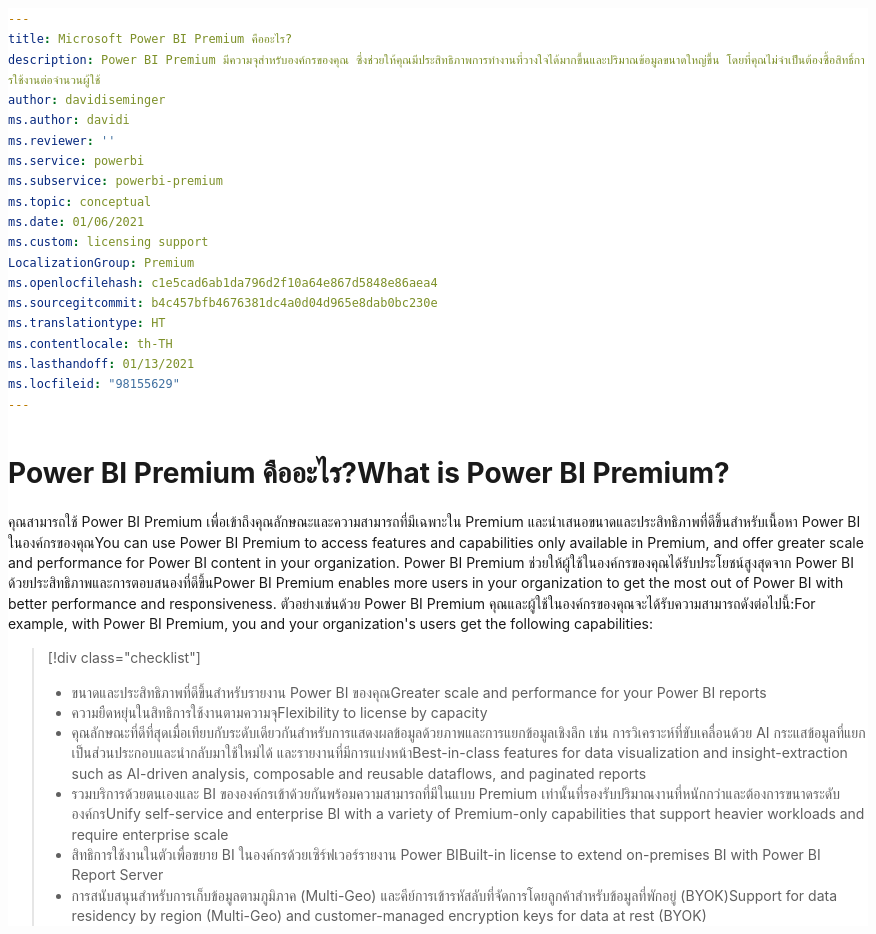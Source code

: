 ```yaml
---
title: Microsoft Power BI Premium คืออะไร?
description: Power BI Premium มีความจุสำหรับองค์กรของคุณ ซึ่งช่วยให้คุณมีประสิทธิภาพการทำงานที่วางใจได้มากขึ้นและปริมาณข้อมูลขนาดใหญ่ขึ้น โดยที่คุณไม่จำเป็นต้องซื้อสิทธิ์การใช้งานต่อจำนวนผู้ใช้
author: davidiseminger
ms.author: davidi
ms.reviewer: ''
ms.service: powerbi
ms.subservice: powerbi-premium
ms.topic: conceptual
ms.date: 01/06/2021
ms.custom: licensing support
LocalizationGroup: Premium
ms.openlocfilehash: c1e5cad6ab1da796d2f10a64e867d5848e86aea4
ms.sourcegitcommit: b4c457bfb4676381dc4a0d04d965e8dab0bc230e
ms.translationtype: HT
ms.contentlocale: th-TH
ms.lasthandoff: 01/13/2021
ms.locfileid: "98155629"
---
```

# <a name="what-is-power-bi-premium"></a><span data-ttu-id="13f82-103">Power BI Premium คืออะไร?</span><span class="sxs-lookup"><span data-stu-id="13f82-103">What is Power BI Premium?</span></span>

<span data-ttu-id="13f82-104">คุณสามารถใช้ Power BI Premium เพื่อเข้าถึงคุณลักษณะและความสามารถที่มีเฉพาะใน Premium และนำเสนอขนาดและประสิทธิภาพที่ดีขึ้นสำหรับเนื้อหา Power BI ในองค์กรของคุณ</span><span class="sxs-lookup"><span data-stu-id="13f82-104">You can use Power BI Premium to access features and capabilities only available in Premium, and offer greater scale and performance for Power BI content in your organization.</span></span> <span data-ttu-id="13f82-105">Power BI Premium ช่วยให้ผู้ใช้ในองค์กรของคุณได้รับประโยชน์สูงสุดจาก Power BI ด้วยประสิทธิภาพและการตอบสนองที่ดีขึ้น</span><span class="sxs-lookup"><span data-stu-id="13f82-105">Power BI Premium enables more users in your organization to get the most out of Power BI with better performance and responsiveness.</span></span> <span data-ttu-id="13f82-106">ตัวอย่างเช่นด้วย Power BI Premium คุณและผู้ใช้ในองค์กรของคุณจะได้รับความสามารถดังต่อไปนี้:</span><span class="sxs-lookup"><span data-stu-id="13f82-106">For example, with Power BI Premium, you and your organization's users get the following capabilities:</span></span>

> [!div class="checklist"]
> * <span data-ttu-id="13f82-107">ขนาดและประสิทธิภาพที่ดีขึ้นสำหรับรายงาน Power BI ของคุณ</span><span class="sxs-lookup"><span data-stu-id="13f82-107">Greater scale and performance for your Power BI reports</span></span>
> * <span data-ttu-id="13f82-108">ความยืดหยุ่นในสิทธิการใช้งานตามความจุ</span><span class="sxs-lookup"><span data-stu-id="13f82-108">Flexibility to license by capacity</span></span>
> * <span data-ttu-id="13f82-109">คุณลักษณะที่ดีที่สุดเมื่อเทียบกับระดับเดียวกันสำหรับการแสดงผลข้อมูลด้วยภาพและการแยกข้อมูลเชิงลึก เช่น การวิเคราะห์ที่ขับเคลื่อนด้วย AI กระแสข้อมูลที่แยกเป็นส่วนประกอบและนำกลับมาใช้ใหม่ได้ และรายงานที่มีการแบ่งหน้า</span><span class="sxs-lookup"><span data-stu-id="13f82-109">Best-in-class features for data visualization and insight-extraction such as AI-driven analysis, composable and reusable dataflows, and paginated reports</span></span>
> * <span data-ttu-id="13f82-110">รวมบริการด้วยตนเองและ BI ขององค์กรเข้าด้วยกันพร้อมความสามารถที่มีในแบบ Premium เท่านั้นที่รองรับปริมาณงานที่หนักกว่าและต้องการขนาดระดับองค์กร</span><span class="sxs-lookup"><span data-stu-id="13f82-110">Unify self-service and enterprise BI with a variety of Premium-only capabilities that support heavier workloads and require enterprise scale</span></span>
> * <span data-ttu-id="13f82-111">สิทธิการใช้งานในตัวเพื่อขยาย BI ในองค์กรด้วยเซิร์ฟเวอร์รายงาน Power BI</span><span class="sxs-lookup"><span data-stu-id="13f82-111">Built-in license to extend on-premises BI with Power BI Report Server</span></span>
> * <span data-ttu-id="13f82-112">การสนับสนุนสำหรับการเก็บข้อมูลตามภูมิภาค (Multi-Geo) และคีย์การเข้ารหัสลับที่จัดการโดยลูกค้าสำหรับข้อมูลที่พักอยู่ (BYOK)</span><span class="sxs-lookup"><span data-stu-id="13f82-112">Support for data residency by region (Multi-Geo) and customer-managed encryption keys for data at rest (BYOK)</span></span>